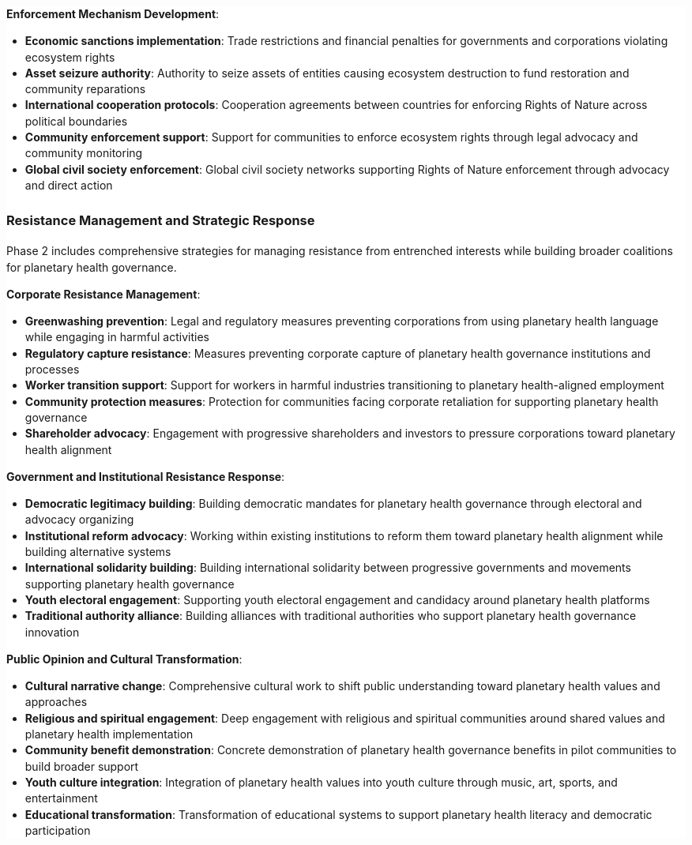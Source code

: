 **Enforcement Mechanism Development**:
- **Economic sanctions implementation**: Trade restrictions and financial penalties for governments and corporations violating ecosystem rights
- **Asset seizure authority**: Authority to seize assets of entities causing ecosystem destruction to fund restoration and community reparations
- **International cooperation protocols**: Cooperation agreements between countries for enforcing Rights of Nature across political boundaries
- **Community enforcement support**: Support for communities to enforce ecosystem rights through legal advocacy and community monitoring
- **Global civil society enforcement**: Global civil society networks supporting Rights of Nature enforcement through advocacy and direct action

### Resistance Management and Strategic Response

Phase 2 includes comprehensive strategies for managing resistance from entrenched interests while building broader coalitions for planetary health governance.

**Corporate Resistance Management**:
- **Greenwashing prevention**: Legal and regulatory measures preventing corporations from using planetary health language while engaging in harmful activities
- **Regulatory capture resistance**: Measures preventing corporate capture of planetary health governance institutions and processes
- **Worker transition support**: Support for workers in harmful industries transitioning to planetary health-aligned employment
- **Community protection measures**: Protection for communities facing corporate retaliation for supporting planetary health governance
- **Shareholder advocacy**: Engagement with progressive shareholders and investors to pressure corporations toward planetary health alignment

**Government and Institutional Resistance Response**:
- **Democratic legitimacy building**: Building democratic mandates for planetary health governance through electoral and advocacy organizing
- **Institutional reform advocacy**: Working within existing institutions to reform them toward planetary health alignment while building alternative systems
- **International solidarity building**: Building international solidarity between progressive governments and movements supporting planetary health governance
- **Youth electoral engagement**: Supporting youth electoral engagement and candidacy around planetary health platforms
- **Traditional authority alliance**: Building alliances with traditional authorities who support planetary health governance innovation

**Public Opinion and Cultural Transformation**:
- **Cultural narrative change**: Comprehensive cultural work to shift public understanding toward planetary health values and approaches
- **Religious and spiritual engagement**: Deep engagement with religious and spiritual communities around shared values and planetary health implementation
- **Community benefit demonstration**: Concrete demonstration of planetary health governance benefits in pilot communities to build broader support
- **Youth culture integration**: Integration of planetary health values into youth culture through music, art, sports, and entertainment
- **Educational transformation**: Transformation of educational systems to support planetary health literacy and democratic participation
